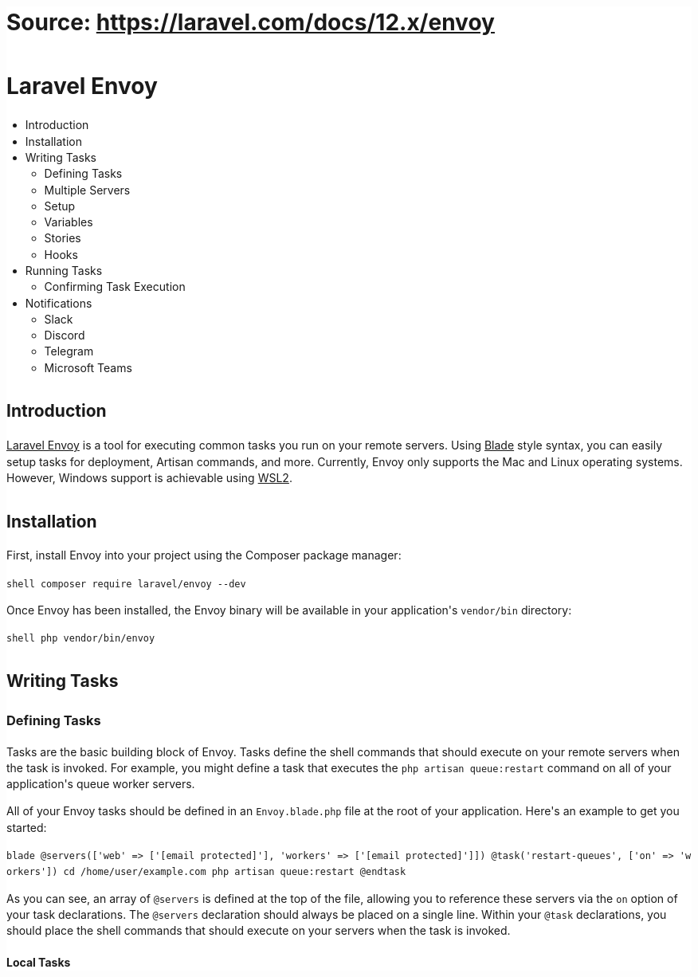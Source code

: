 # Source: https://laravel.com/docs/12.x/envoy

# Laravel Envoy

  * Introduction
  * Installation
  * Writing Tasks
    * Defining Tasks
    * Multiple Servers
    * Setup
    * Variables
    * Stories
    * Hooks
  * Running Tasks
    * Confirming Task Execution
  * Notifications
    * Slack
    * Discord
    * Telegram
    * Microsoft Teams



## Introduction

[Laravel Envoy](https://github.com/laravel/envoy) is a tool for executing common tasks you run on your remote servers. Using [Blade](/docs/12.x/blade) style syntax, you can easily setup tasks for deployment, Artisan commands, and more. Currently, Envoy only supports the Mac and Linux operating systems. However, Windows support is achievable using [WSL2](https://docs.microsoft.com/en-us/windows/wsl/install-win10).

## Installation

First, install Envoy into your project using the Composer package manager:

```shell composer require laravel/envoy --dev ``` 

Once Envoy has been installed, the Envoy binary will be available in your application's `vendor/bin` directory:

```shell php vendor/bin/envoy ``` 

## Writing Tasks

### Defining Tasks

Tasks are the basic building block of Envoy. Tasks define the shell commands that should execute on your remote servers when the task is invoked. For example, you might define a task that executes the `php artisan queue:restart` command on all of your application's queue worker servers.

All of your Envoy tasks should be defined in an `Envoy.blade.php` file at the root of your application. Here's an example to get you started:

```blade @servers(['web' => ['[email protected]'], 'workers' => ['[email protected]']]) @task('restart-queues', ['on' => 'workers']) cd /home/user/example.com php artisan queue:restart @endtask ``` 

As you can see, an array of `@servers` is defined at the top of the file, allowing you to reference these servers via the `on` option of your task declarations. The `@servers` declaration should always be placed on a single line. Within your `@task` declarations, you should place the shell commands that should execute on your servers when the task is invoked.

#### Local Tasks

```